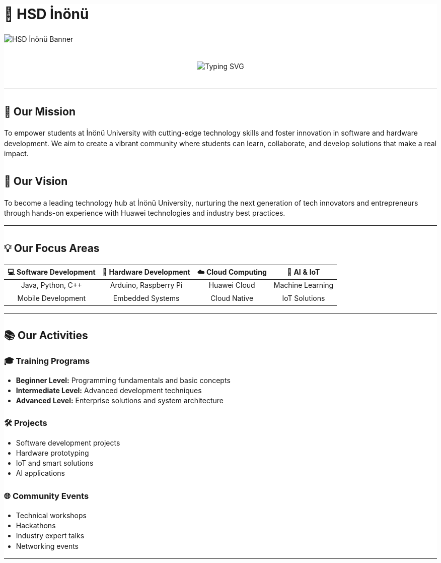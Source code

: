 # 🚀 HSD İnönü

![HSD İnönü Banner](https://i.imgur.com/kUURlol.png)

<div align="center">
  <img src="https://readme-typing-svg.herokuapp.com?font=Fira+Code&size=30&duration=3000&pause=1000&color=0066CC&center=true&vCenter=true&width=600&lines=Huawei+Developer+Students+Club;Innovation+%26+Technology;Learning+Together!" alt="Typing SVG" style="width: 100%; max-width: 600px; height: auto; margin: 20px 0;">
</div>

---

## 🎯 Our Mission

To empower students at İnönü University with cutting-edge technology skills and foster innovation in software and hardware development. We aim to create a vibrant community where students can learn, collaborate, and develop solutions that make a real impact.

## 🌟 Our Vision

To become a leading technology hub at İnönü University, nurturing the next generation of tech innovators and entrepreneurs through hands-on experience with Huawei technologies and industry best practices.

---

## 💡 Our Focus Areas

| 💻 Software Development | 🔧 Hardware Development | ☁️ Cloud Computing | 🤖 AI & IoT |
|:----------------------:|:----------------------:|:------------------:|:-----------:|
| Java, Python, C++ | Arduino, Raspberry Pi | Huawei Cloud | Machine Learning |
| Mobile Development | Embedded Systems | Cloud Native | IoT Solutions |

---

## 📚 Our Activities

### 🎓 Training Programs
- **Beginner Level:** Programming fundamentals and basic concepts
- **Intermediate Level:** Advanced development techniques
- **Advanced Level:** Enterprise solutions and system architecture

### 🛠️ Projects
- Software development projects
- Hardware prototyping
- IoT and smart solutions
- AI applications

### 🌐 Community Events
- Technical workshops
- Hackathons
- Industry expert talks
- Networking events

---